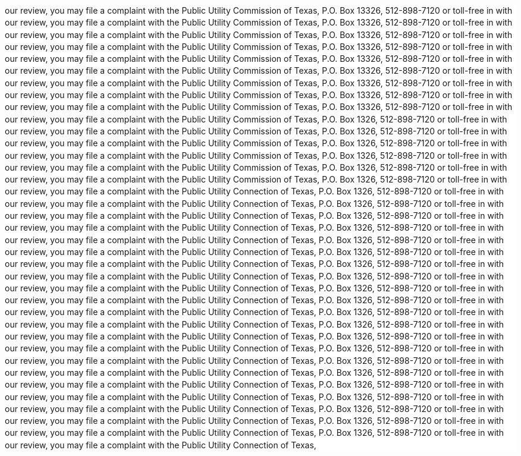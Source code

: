 our review, you may file a complaint with the Public Utility Commission of Texas, P.O. Box 13326, 512-898-7120 or toll-free in with our review, you may file a complaint with the Public Utility Commission of Texas, P.O. Box 13326, 512-898-7120 or toll-free in with our review, you may file a complaint with the Public Utility Commission of Texas, P.O. Box 13326, 512-898-7120 or toll-free in with our review, you may file a complaint with the Public Utility Commission of Texas, P.O. Box 13326, 512-898-7120 or toll-free in with our review, you may file a complaint with the Public Utility Commission of Texas, P.O. Box 13326, 512-898-7120 or toll-free in with our review, you may file a complaint with the Public Utility Commission of Texas, P.O. Box 13326, 512-898-7120 or toll-free in with our review, you may file a complaint with the Public Utility Commission of Texas, P.O. Box 13326, 512-898-7120 or toll-free in with our review, you may file a complaint with the Public Utility Commission of Texas, P.O. Box 13326, 512-898-7120 or toll-free in with our review, you may file a complaint with the Public Utility Commission of Texas, P.O. Box 13326, 512-898-7120 or toll-free in with our review, you may file a complaint with the Public Utility Commission of Texas, P.O. Box 1326, 512-898-7120 or toll-free in with our review, you may file a complaint with the Public Utility Commission of Texas, P.O. Box 1326, 512-898-7120 or toll-free in with our review, you may file a complaint with the Public Utility Commission of Texas, P.O. Box 1326, 512-898-7120 or toll-free in with our review, you may file a complaint with the Public Utility Commission of Texas, P.O. Box 1326, 512-898-7120 or toll-free in with our review, you may file a complaint with the Public Utility Commission of Texas, P.O. Box 1326, 512-898-7120 or toll-free in with our review, you may file a complaint with the Public Utility Commission of Texas, P.O. Box 1326, 512-898-7120 or toll-free in with our review, you may file a complaint with the Public Utility Connection of Texas, P.O. Box 1326, 512-898-7120 or toll-free in with our review, you may file a complaint with the Public Utility Connection of Texas, P.O. Box 1326, 512-898-7120 or toll-free in with our review, you may file a complaint with the Public Utility Connection of Texas, P.O. Box 1326, 512-898-7120 or toll-free in with our review, you may file a complaint with the Public Utility Connection of Texas, P.O. Box 1326, 512-898-7120 or toll-free in with our review, you may file a complaint with the Public Utility Connection of Texas, P.O. Box 1326, 512-898-7120 or toll-free in with our review, you may file a complaint with the Public Utility Connection of Texas, P.O. Box 1326, 512-898-7120 or toll-free in with our review, you may file a complaint with the Public Utility Connection of Texas, P.O. Box 1326, 512-898-7120 or toll-free in with our review, you may file a complaint with the Public Utility Connection of Texas, P.O. Box 1326, 512-898-7120 or toll-free in with our review, you may file a complaint with the Public Utility Connection of Texas, P.O. Box 1326, 512-898-7120 or toll-free in with our review, you may file a complaint with the Public Utility Connection of Texas, P.O. Box 1326, 512-898-7120 or toll-free in with our review, you may file a complaint with the Public Utility Connection of Texas, P.O. Box 1326, 512-898-7120 or toll-free in with our review, you may file a complaint with the Public Utility Connection of Texas, P.O. Box 1326, 512-898-7120 or toll-free in with our review, you may file a complaint with the Public Utility Connection of Texas, P.O. Box 1326, 512-898-7120 or toll-free in with our review, you may file a complaint with the Public Utility Connection of Texas, P.O. Box 1326, 512-898-7120 or toll-free in with our review, you may file a complaint with the Public Utility Connection of Texas, P.O. Box 1326, 512-898-7120 or toll-free in with our review, you may file a complaint with the Public Utility Connection of Texas, P.O. Box 1326, 512-898-7120 or toll-free in with our review, you may file a complaint with the Public Utility Connection of Texas, P.O. Box 1326, 512-898-7120 or toll-free in with our review, you may file a complaint with the Public Utility Connection of Texas, P.O. Box 1326, 512-898-7120 or toll-free in with our review, you may file a complaint with the Public Utility Connection of Texas, P.O. Box 1326, 512-898-7120 or toll-free in with our review, you may file a complaint with the Public Utility Connection of Texas, P.O. Box 1326, 512-898-7120 or toll-free in with our review, you may file a complaint with the Public Utility Connection of Texas, P.O. Box 1326, 512-898-7120 or toll-free in with our review, you may file a complaint with the Public Utility Connection of Texas,
